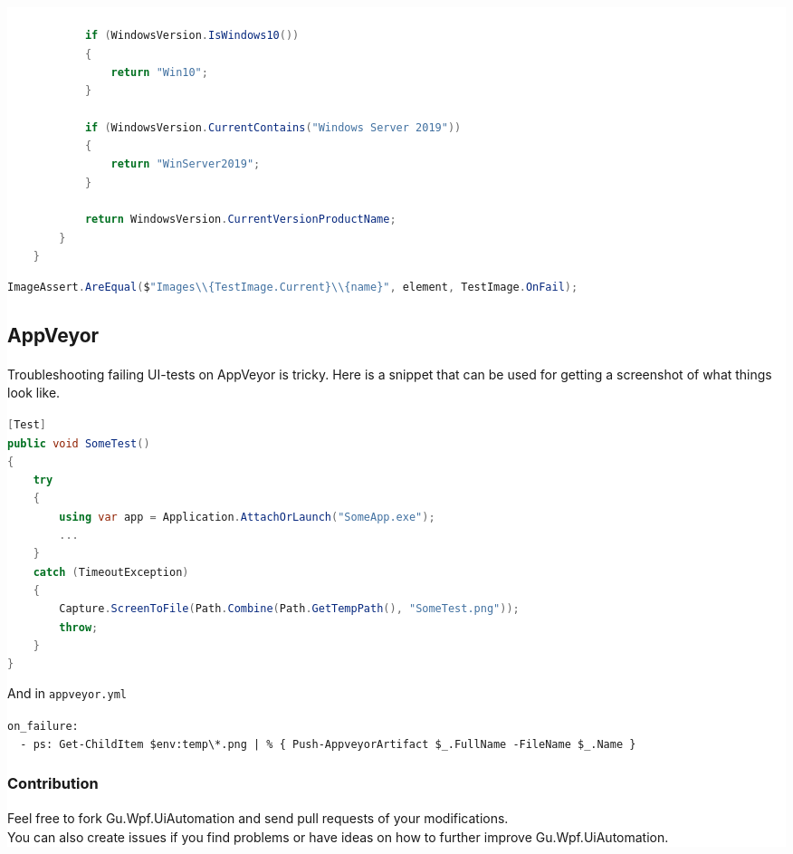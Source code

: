 ```cs

            if (WindowsVersion.IsWindows10())
            {
                return "Win10";
            }

            if (WindowsVersion.CurrentContains("Windows Server 2019"))
            {
                return "WinServer2019";
            }

            return WindowsVersion.CurrentVersionProductName;
        }
    }
```

```cs
ImageAssert.AreEqual($"Images\\{TestImage.Current}\\{name}", element, TestImage.OnFail);
```

## AppVeyor
Troubleshooting failing UI-tests on AppVeyor is tricky. Here is a snippet that can be used for getting a screenshot of what things look like.

```cs
[Test]
public void SomeTest()
{
    try
    {
        using var app = Application.AttachOrLaunch("SomeApp.exe");
        ...
    }
    catch (TimeoutException)
    {
        Capture.ScreenToFile(Path.Combine(Path.GetTempPath(), "SomeTest.png"));
        throw;
    }
}
```

And in `appveyor.yml`
```
on_failure:
  - ps: Get-ChildItem $env:temp\*.png | % { Push-AppveyorArtifact $_.FullName -FileName $_.Name }
```

### Contribution
Feel free to fork Gu.Wpf.UiAutomation and send pull requests of your modifications.<br />
You can also create issues if you find problems or have ideas on how to further improve Gu.Wpf.UiAutomation.
